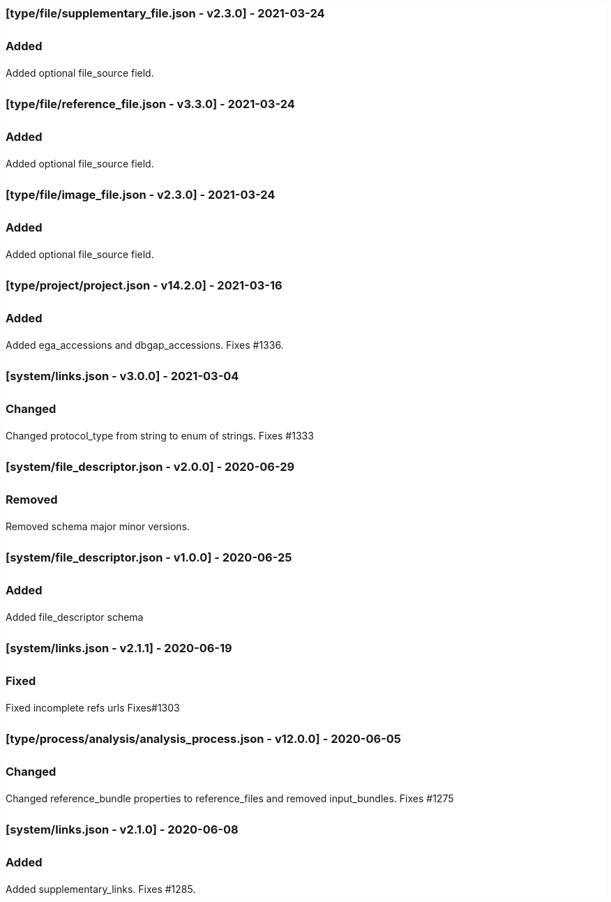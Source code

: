 ### [type/file/supplementary_file.json - v2.3.0] - 2021-03-24
### Added
Added optional file_source field.

### [type/file/reference_file.json - v3.3.0] - 2021-03-24
### Added
Added optional file_source field.

### [type/file/image_file.json - v2.3.0] - 2021-03-24
### Added
Added optional file_source field.

### [type/project/project.json - v14.2.0] - 2021-03-16
### Added
Added ega_accessions and dbgap_accessions. Fixes #1336.

### [system/links.json - v3.0.0] - 2021-03-04
### Changed
Changed protocol_type from string to enum of strings. Fixes #1333

### [system/file_descriptor.json - v2.0.0] - 2020-06-29
### Removed
Removed schema major minor versions.

### [system/file_descriptor.json - v1.0.0] - 2020-06-25
### Added
Added file_descriptor schema

### [system/links.json - v2.1.1] - 2020-06-19
### Fixed
Fixed incomplete refs urls Fixes#1303

### [type/process/analysis/analysis_process.json - v12.0.0] - 2020-06-05
### Changed
Changed reference_bundle properties to reference_files and removed input_bundles. Fixes #1275

### [system/links.json - v2.1.0] - 2020-06-08
### Added
Added supplementary_links. Fixes #1285.
